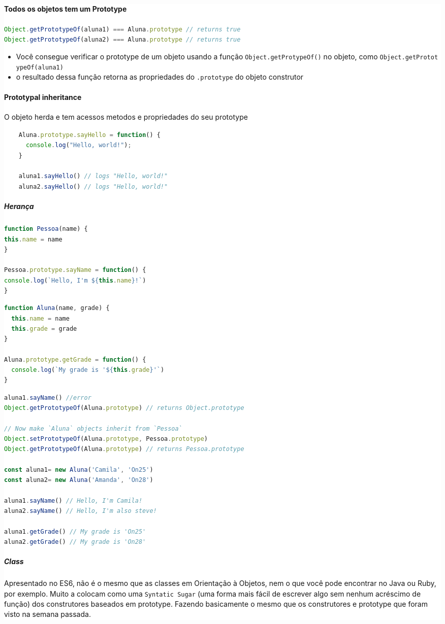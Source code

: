   #### Todos os objetos tem um Prototype
  ```javascript
  Object.getPrototypeOf(aluna1) === Aluna.prototype // returns true
  Object.getPrototypeOf(aluna2) === Aluna.prototype // returns true
  ```
  - Você consegue verificar o prototype de um objeto usando a função `Object.getProtypeOf()` no objeto, como `Object.getPrototypeOf(aluna1)`
  - o resultado dessa função retorna as propriedades do `.prototype` do objeto construtor

  #### Prototypal inheritance 
  O objeto herda e tem acessos metodos e propriedades do seu prototype
``` javascript
    Aluna.prototype.sayHello = function() {
      console.log("Hello, world!");
    }

    aluna1.sayHello() // logs "Hello, world!"
    aluna2.sayHello() // logs "Hello, world!"
```

  ##### Herança
  ```javascript
  function Pessoa(name) {
  this.name = name
}

Pessoa.prototype.sayName = function() {
  console.log(`Hello, I'm ${this.name}!`)
}
```
```javascript
function Aluna(name, grade) {
  this.name = name
  this.grade = grade
}

Aluna.prototype.getGrade = function() {
  console.log(`My grade is '${this.grade}'`)
}

```
```javascript
aluna1.sayName() //error
Object.getPrototypeOf(Aluna.prototype) // returns Object.prototype

// Now make `Aluna` objects inherit from `Pessoa`
Object.setPrototypeOf(Aluna.prototype, Pessoa.prototype)
Object.getPrototypeOf(Aluna.prototype) // returns Pessoa.prototype

const aluna1= new Aluna('Camila', 'On25')
const aluna2= new Aluna('Amanda', 'On28')

aluna1.sayName() // Hello, I'm Camila!
aluna2.sayName() // Hello, I'm also steve!

aluna1.getGrade() // My grade is 'On25'
aluna2.getGrade() // My grade is 'On28'
```
  #####  Class
  Apresentado no ES6, não é o mesmo que as classes em Orientação à Objetos, nem o que você pode encontrar no Java ou Ruby, por exemplo. Muito a colocam como uma `Syntatic Sugar` (uma forma mais fácil de escrever algo sem nenhum acréscimo de função) dos construtores baseados em prototype. Fazendo basicamente o mesmo que os construtores e prototype que foram visto na semana passada.
